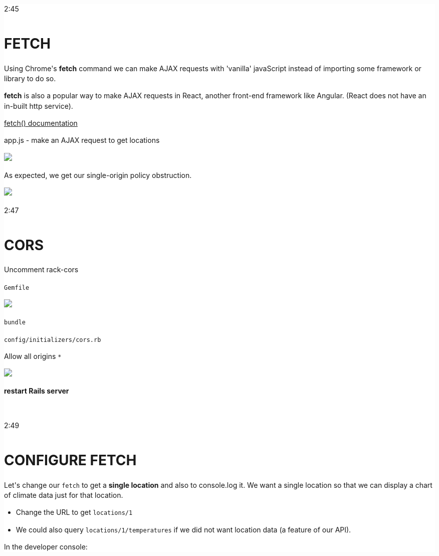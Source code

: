 2:45

# FETCH

Using Chrome's **fetch** command we can make AJAX requests with 'vanilla' javaScript instead of importing some framework or library to do so. 

**fetch** is also a popular way to make AJAX requests in React, another front-end framework like Angular. (React does not have an in-built http service).

[fetch() documentation](https://developers.google.com/web/updates/2015/03/introduction-to-fetch)

app.js - make an AJAX request to get locations

![](https://i.imgur.com/ujcvxQp.png)

As expected, we get our single-origin policy obstruction.

![](https://i.imgur.com/GzmHqb3.png)

2:47

# CORS

Uncomment rack-cors

`Gemfile`

![](https://i.imgur.com/mzc0HBi.png)

`bundle`

`config/initializers/cors.rb`

Allow all origins `*`

![](https://i.imgur.com/aXEXx9E.png)

**restart Rails server**

<br>

2:49

# CONFIGURE FETCH

Let's change our `fetch` to get a **single location** and also to console.log it. We want a single location so that we can display a chart of climate data just for that location.

* Change the URL to get `locations/1`

* We could also query `locations/1/temperatures` if we did not want location data (a feature of our API).

In the developer console:
